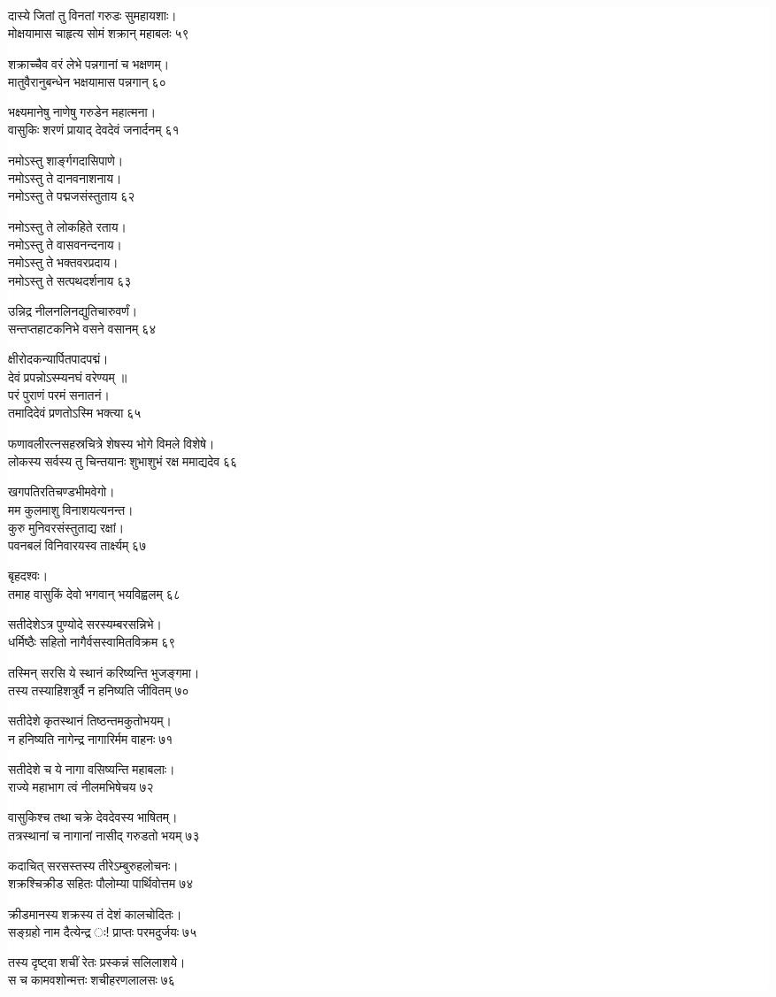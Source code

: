 दास्ये जितां तु विनतां गरुडः सुमहायशाः।  
मोक्षयामास चाहृत्य सोमं शक्रान् महाबलः ५९

शक्राच्चैव वरं लेभे पन्नगानां च भक्षणम्।  
मातुवैरानुबन्धेन भक्षयामास पन्नगान् ६०

भक्ष्यमानेषु नाणेषु गरुडेन महात्मना।  
वासुकिः शरणं प्रायाद् देवदेवं जनार्दनम् ६१

नमोऽस्तु शार्ङ्गगदासिपाणे।  
नमोऽस्तु ते दानवनाशनाय।  
नमोऽस्तु ते पद्मजसंस्तुताय ६२

नमोऽस्तु ते लोकहिते रताय।  
नमोऽस्तु ते वासवनन्दनाय।  
नमोऽस्तु ते भक्तवरप्रदाय।  
नमोऽस्तु ते सत्पथदर्शनाय ६३

उन्निद्र नीलनलिनद्युतिचारुवर्णं।  
सन्तप्तहाटकनिभे वसने वसानम् ६४

क्षीरोदकन्यार्पितपादपद्मं।  
देवं प्रपन्नोऽस्म्यनघं वरेण्यम् ॥  
परं पुराणं परमं सनातनं।  
तमादिदेवं प्रणतोऽस्मि भक्त्या ६५

फणावलीरत्नसहस्रचित्रे शेषस्य भोगे विमले विशेषे।  
लोकस्य सर्वस्य तु चिन्तयानः शुभाशुभं रक्ष ममाद्यदेव ६६

खगपतिरतिचण्डभीमवेगो।  
मम कुलमाशु विनाशयत्यनन्त।  
कुरु मुनिवरसंस्तुताद्य रक्षां।  
पवनबलं विनिवारयस्व तार्क्ष्यम् ६७

बृहदश्वः।  
तमाह वासुकिं देवो भगवान् भयविह्वलम् ६८

सतीदेशेऽत्र पुण्योदे सरस्यम्बरसन्निभे।  
धर्मिष्ठैः सहितो नागैर्वसस्वामितविक्रम ६९

तस्मिन् सरसि ये स्थानं करिष्यन्ति भुजङ्गमा।  
तस्य तस्याहिशत्रुर्वै न हनिष्यति जीवितम् ७०

सतीदेशे कृतस्थानं तिष्ठन्तमकुतोभयम्।  
न हनिष्यति नागेन्द्र नागारिर्मम वाहनः ७१

सतीदेशे च ये नागा वसिष्यन्ति महाबलाः।  
राज्ये महाभाग त्वं नीलमभिषेचय ७२

वासुकिश्च तथा चक्रे देवदेवस्य भाषितम्।  
तत्रस्थानां च नागानां नासीद् गरुडतो भयम् ७३

कदाचित् सरसस्तस्य तीरेऽम्बुरुहलोचनः।  
शक्रश्चिक्रीड सहितः पौलोम्या पार्थिवोत्तम ७४

क्रीडमानस्य शक्रस्य तं देशं कालचोदितः।  
सङ्ग्रहो नाम दैत्येन्द्र ः\! प्राप्तः परमदुर्जयः ७५

तस्य दृष्ट्वा शचीं रेतः प्रस्कन्नं सलिलाशये।  
स च कामवशोन्मत्तः शचीहरणलालसः ७६
